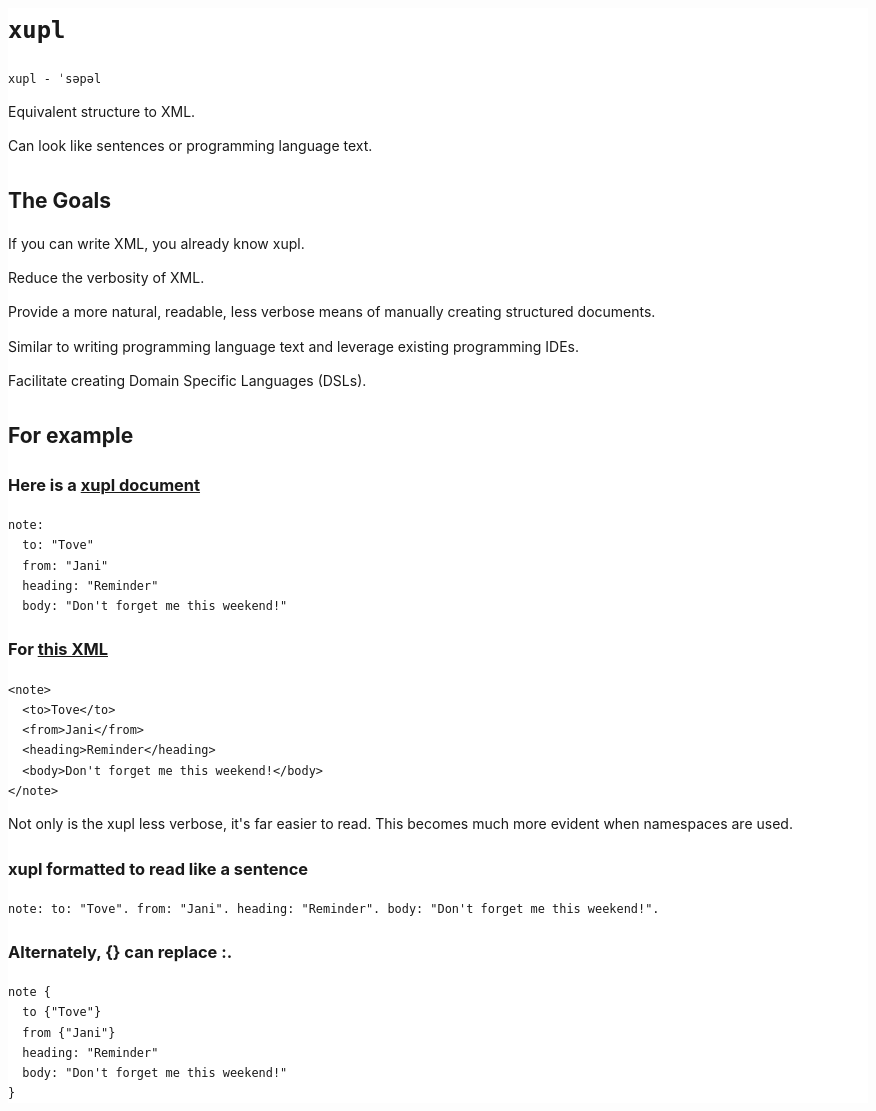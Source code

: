 # `xupl`

`xupl - ˈsəpəl`

Equivalent structure to XML.

Can look like sentences or programming language text.

## The Goals ##

If you can write XML, you already know xupl.

Reduce the verbosity of XML.

Provide a more natural, readable, less verbose means of manually creating structured documents.

Similar to writing programming language text and leverage existing programming IDEs.

Facilitate creating Domain Specific Languages (DSLs).

## For example ##

### Here is a [xupl document](/nicerobot/xupl/tree/master/language/src/test/resources/output/note.xup) ###

    note:
      to: "Tove"
      from: "Jani"
      heading: "Reminder"
      body: "Don't forget me this weekend!"

### For [this XML](/nicerobot/xupl/tree/master/language/src/test/resources/note.xml) ###

    <note>
      <to>Tove</to>
      <from>Jani</from>
      <heading>Reminder</heading>
      <body>Don't forget me this weekend!</body>
    </note>

Not only is the xupl less verbose, it's far easier to read. This becomes much more evident when namespaces are used.

### xupl formatted to read like a sentence ###

    note: to: "Tove". from: "Jani". heading: "Reminder". body: "Don't forget me this weekend!".

### Alternately, {} can replace :. ###

    note {
      to {"Tove"}
      from {"Jani"}
      heading: "Reminder"
      body: "Don't forget me this weekend!"
    }
